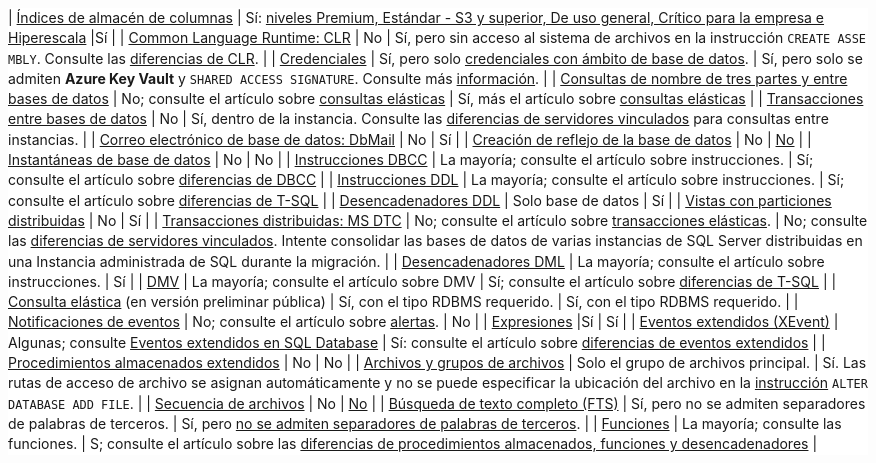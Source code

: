 | [Índices de almacén de columnas](/sql/relational-databases/indexes/columnstore-indexes-overview) | Sí: [niveles Premium, Estándar - S3 y superior, De uso general, Crítico para la empresa e Hiperescala](/sql/relational-databases/indexes/columnstore-indexes-overview) |Sí |
| [Common Language Runtime: CLR](/sql/relational-databases/clr-integration/common-language-runtime-clr-integration-programming-concepts) | No | Sí, pero sin acceso al sistema de archivos en la instrucción `CREATE ASSEMBLY`. Consulte las [diferencias de CLR](../managed-instance/transact-sql-tsql-differences-sql-server.md#clr). |
| [Credenciales](/sql/relational-databases/security/authentication-access/credentials-database-engine) | Sí, pero solo [credenciales con ámbito de base de datos](/sql/t-sql/statements/create-database-scoped-credential-transact-sql). | Sí, pero solo se admiten **Azure Key Vault** y `SHARED ACCESS SIGNATURE`. Consulte más [información](../managed-instance/transact-sql-tsql-differences-sql-server.md#credential). |
| [Consultas de nombre de tres partes y entre bases de datos](/sql/relational-databases/linked-servers/linked-servers-database-engine) | No; consulte el artículo sobre [consultas elásticas](elastic-query-overview.md) | Sí, más el artículo sobre [consultas elásticas](elastic-query-overview.md) |
| [Transacciones entre bases de datos](/sql/relational-databases/linked-servers/linked-servers-database-engine) | No | Sí, dentro de la instancia. Consulte las [diferencias de servidores vinculados](../managed-instance/transact-sql-tsql-differences-sql-server.md#linked-servers) para consultas entre instancias. |
| [Correo electrónico de base de datos: DbMail](/sql/relational-databases/database-mail/database-mail) | No | Sí |
| [Creación de reflejo de la base de datos](/sql/database-engine/database-mirroring/database-mirroring-sql-server) | No | [No](../managed-instance/transact-sql-tsql-differences-sql-server.md#database-mirroring) |
| [Instantáneas de base de datos](/sql/relational-databases/databases/database-snapshots-sql-server) | No | No |
| [Instrucciones DBCC](/sql/t-sql/database-console-commands/dbcc-transact-sql) | La mayoría; consulte el artículo sobre instrucciones. | Sí; consulte el artículo sobre [diferencias de DBCC](../managed-instance/transact-sql-tsql-differences-sql-server.md#dbcc) |
| [Instrucciones DDL](/sql/t-sql/statements/statements) | La mayoría; consulte el artículo sobre instrucciones. | Sí; consulte el artículo sobre [diferencias de T-SQL](../managed-instance/transact-sql-tsql-differences-sql-server.md) |
| [Desencadenadores DDL](/sql/relational-databases/triggers/ddl-triggers) | Solo base de datos |  Sí |
| [Vistas con particiones distribuidas](/sql/t-sql/statements/create-view-transact-sql#partitioned-views) | No | Sí |
| [Transacciones distribuidas: MS DTC](/sql/relational-databases/native-client-ole-db-transactions/supporting-distributed-transactions) | No; consulte el artículo sobre [transacciones elásticas](elastic-transactions-overview.md). |  No; consulte las [diferencias de servidores vinculados](../managed-instance/transact-sql-tsql-differences-sql-server.md#linked-servers). Intente consolidar las bases de datos de varias instancias de SQL Server distribuidas en una Instancia administrada de SQL durante la migración. |
| [Desencadenadores DML](/sql/relational-databases/triggers/create-dml-triggers) | La mayoría; consulte el artículo sobre instrucciones. |  Sí |
| [DMV](/sql/relational-databases/system-dynamic-management-views/system-dynamic-management-views) | La mayoría; consulte el artículo sobre DMV |  Sí; consulte el artículo sobre [diferencias de T-SQL](../managed-instance/transact-sql-tsql-differences-sql-server.md) |
| [Consulta elástica](elastic-query-overview.md) (en versión preliminar pública) | Sí, con el tipo RDBMS requerido. | Sí, con el tipo RDBMS requerido. |
| [Notificaciones de eventos](/sql/relational-databases/service-broker/event-notifications) | No; consulte el artículo sobre [alertas](alerts-insights-configure-portal.md). | No |
| [Expresiones](/sql/t-sql/language-elements/expressions-transact-sql) |Sí | Sí |
| [Eventos extendidos (XEvent)](/sql/relational-databases/extended-events/extended-events) | Algunas; consulte [Eventos extendidos en SQL Database](xevent-db-diff-from-svr.md) | Sí: consulte el artículo sobre [diferencias de eventos extendidos](../managed-instance/transact-sql-tsql-differences-sql-server.md#extended-events) |
| [Procedimientos almacenados extendidos](/sql/relational-databases/extended-stored-procedures-programming/creating-extended-stored-procedures) | No | No |
| [Archivos y grupos de archivos](/sql/relational-databases/databases/database-files-and-filegroups) | Solo el grupo de archivos principal. | Sí. Las rutas de acceso de archivo se asignan automáticamente y no se puede especificar la ubicación del archivo en la [instrucción](../managed-instance/transact-sql-tsql-differences-sql-server.md#alter-database-statement) `ALTER DATABASE ADD FILE`.  |
| [Secuencia de archivos](/sql/relational-databases/blob/filestream-sql-server) | No | [No](../managed-instance/transact-sql-tsql-differences-sql-server.md#filestream-and-filetable) |
| [Búsqueda de texto completo (FTS)](/sql/relational-databases/search/full-text-search) |  Sí, pero no se admiten separadores de palabras de terceros. | Sí, pero [no se admiten separadores de palabras de terceros](../managed-instance/transact-sql-tsql-differences-sql-server.md#full-text-semantic-search). |
| [Funciones](/sql/t-sql/functions/functions) | La mayoría; consulte las funciones. | S; consulte el artículo sobre las [diferencias de procedimientos almacenados, funciones y desencadenadores](../managed-instance/transact-sql-tsql-differences-sql-server.md#stored-procedures-functions-and-triggers) |